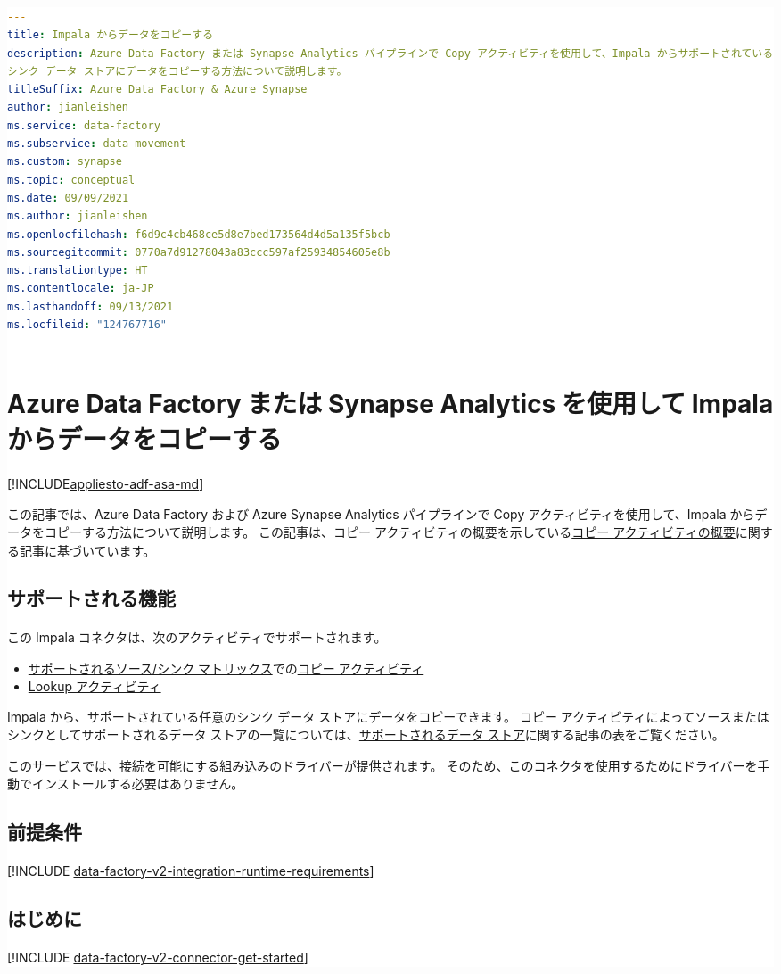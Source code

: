 ```yaml
---
title: Impala からデータをコピーする
description: Azure Data Factory または Synapse Analytics パイプラインで Copy アクティビティを使用して、Impala からサポートされているシンク データ ストアにデータをコピーする方法について説明します。
titleSuffix: Azure Data Factory & Azure Synapse
author: jianleishen
ms.service: data-factory
ms.subservice: data-movement
ms.custom: synapse
ms.topic: conceptual
ms.date: 09/09/2021
ms.author: jianleishen
ms.openlocfilehash: f6d9c4cb468ce5d8e7bed173564d4d5a135f5bcb
ms.sourcegitcommit: 0770a7d91278043a83ccc597af25934854605e8b
ms.translationtype: HT
ms.contentlocale: ja-JP
ms.lasthandoff: 09/13/2021
ms.locfileid: "124767716"
---
```

# <a name="copy-data-from-impala-using-azure-data-factory-or-synapse-analytics"></a>Azure Data Factory または Synapse Analytics を使用して Impala からデータをコピーする

[!INCLUDE[appliesto-adf-asa-md](includes/appliesto-adf-asa-md.md)]

この記事では、Azure Data Factory および Azure Synapse Analytics パイプラインで Copy アクティビティを使用して、Impala からデータをコピーする方法について説明します。 この記事は、コピー アクティビティの概要を示している[コピー アクティビティの概要](copy-activity-overview.md)に関する記事に基づいています。

## <a name="supported-capabilities"></a>サポートされる機能

この Impala コネクタは、次のアクティビティでサポートされます。

- [サポートされるソース/シンク マトリックス](copy-activity-overview.md)での[コピー アクティビティ](copy-activity-overview.md)
- [Lookup アクティビティ](control-flow-lookup-activity.md)

Impala から、サポートされている任意のシンク データ ストアにデータをコピーできます。 コピー アクティビティによってソースまたはシンクとしてサポートされるデータ ストアの一覧については、[サポートされるデータ ストア](copy-activity-overview.md#supported-data-stores-and-formats)に関する記事の表をご覧ください。

このサービスでは、接続を可能にする組み込みのドライバーが提供されます。 そのため、このコネクタを使用するためにドライバーを手動でインストールする必要はありません。

## <a name="prerequisites"></a>前提条件

[!INCLUDE [data-factory-v2-integration-runtime-requirements](includes/data-factory-v2-integration-runtime-requirements.md)]

## <a name="get-started"></a>はじめに

[!INCLUDE [data-factory-v2-connector-get-started](includes/data-factory-v2-connector-get-started.md)]
